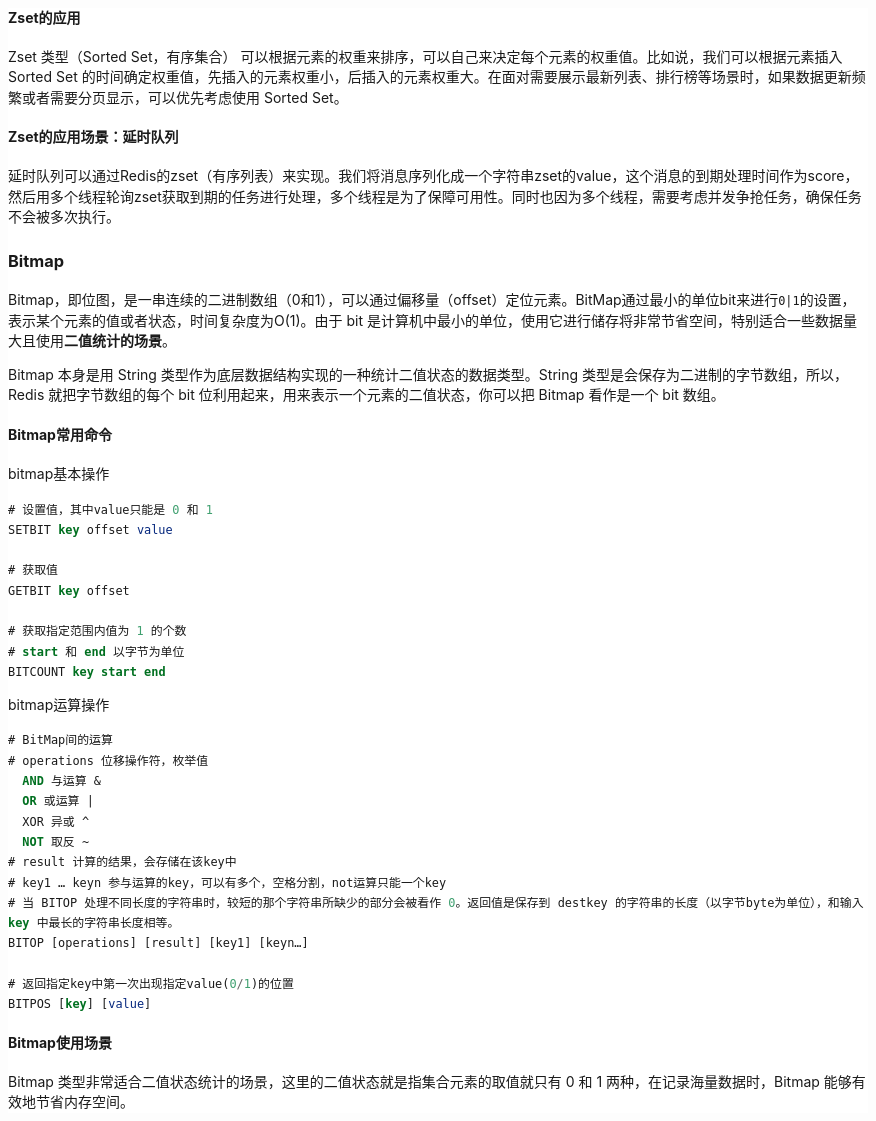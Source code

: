 #### Zset的应用

Zset 类型（Sorted Set，有序集合） 可以根据元素的权重来排序，可以自己来决定每个元素的权重值。比如说，我们可以根据元素插入 Sorted Set 的时间确定权重值，先插入的元素权重小，后插入的元素权重大。在面对需要展示最新列表、排行榜等场景时，如果数据更新频繁或者需要分页显示，可以优先考虑使用 Sorted Set。

#### Zset的应用场景：延时队列

延时队列可以通过Redis的zset（有序列表）来实现。我们将消息序列化成一个字符串zset的value，这个消息的到期处理时间作为score，然后用多个线程轮询zset获取到期的任务进行处理，多个线程是为了保障可用性。同时也因为多个线程，需要考虑并发争抢任务，确保任务不会被多次执行。

### Bitmap

Bitmap，即位图，是一串连续的二进制数组（0和1），可以通过偏移量（offset）定位元素。BitMap通过最小的单位bit来进行`0|1`的设置，表示某个元素的值或者状态，时间复杂度为O(1)。由于 bit 是计算机中最小的单位，使用它进行储存将非常节省空间，特别适合一些数据量大且使用**二值统计的场景**。

Bitmap 本身是用 String 类型作为底层数据结构实现的一种统计二值状态的数据类型。String 类型是会保存为二进制的字节数组，所以，Redis 就把字节数组的每个 bit 位利用起来，用来表示一个元素的二值状态，你可以把 Bitmap 看作是一个 bit 数组。

#### Bitmap常用命令

bitmap基本操作

```sql
# 设置值，其中value只能是 0 和 1
SETBIT key offset value

# 获取值
GETBIT key offset

# 获取指定范围内值为 1 的个数
# start 和 end 以字节为单位
BITCOUNT key start end
```

bitmap运算操作

```sql
# BitMap间的运算
# operations 位移操作符，枚举值
  AND 与运算 &
  OR 或运算 |
  XOR 异或 ^
  NOT 取反 ~
# result 计算的结果，会存储在该key中
# key1 … keyn 参与运算的key，可以有多个，空格分割，not运算只能一个key
# 当 BITOP 处理不同长度的字符串时，较短的那个字符串所缺少的部分会被看作 0。返回值是保存到 destkey 的字符串的长度（以字节byte为单位），和输入 key 中最长的字符串长度相等。
BITOP [operations] [result] [key1] [keyn…]

# 返回指定key中第一次出现指定value(0/1)的位置
BITPOS [key] [value]
```

#### Bitmap使用场景

Bitmap 类型非常适合二值状态统计的场景，这里的二值状态就是指集合元素的取值就只有 0 和 1 两种，在记录海量数据时，Bitmap 能够有效地节省内存空间。
